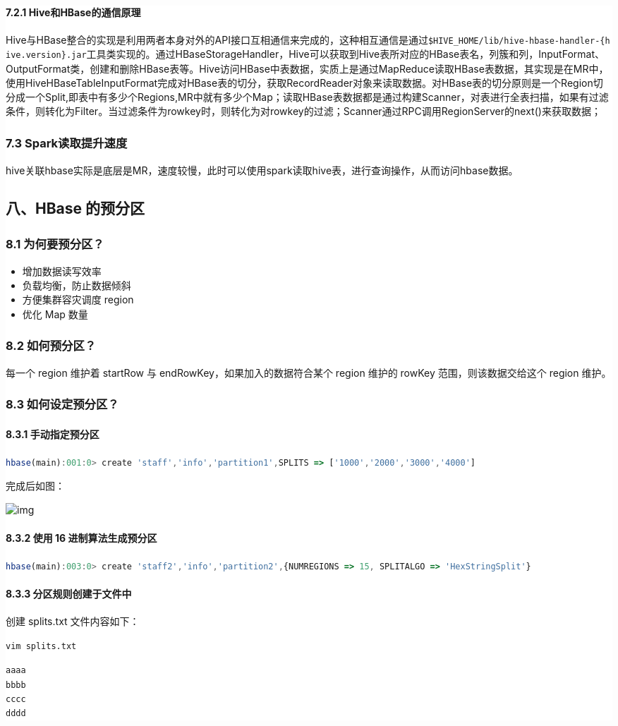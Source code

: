 #### 7.2.1 Hive和HBase的通信原理

Hive与HBase整合的实现是利用两者本身对外的API接口互相通信来完成的，这种相互通信是通过`$HIVE_HOME/lib/hive-hbase-handler-{hive.version}.jar`工具类实现的。通过HBaseStorageHandler，Hive可以获取到Hive表所对应的HBase表名，列簇和列，InputFormat、OutputFormat类，创建和删除HBase表等。Hive访问HBase中表数据，实质上是通过MapReduce读取HBase表数据，其实现是在MR中，使用HiveHBaseTableInputFormat完成对HBase表的切分，获取RecordReader对象来读取数据。对HBase表的切分原则是一个Region切分成一个Split,即表中有多少个Regions,MR中就有多少个Map；读取HBase表数据都是通过构建Scanner，对表进行全表扫描，如果有过滤条件，则转化为Filter。当过滤条件为rowkey时，则转化为对rowkey的过滤；Scanner通过RPC调用RegionServer的next()来获取数据；

### 7.3 Spark读取提升速度

hive关联hbase实际是底层是MR，速度较慢，此时可以使用spark读取hive表，进行查询操作，从而访问hbase数据。

## 八、HBase 的预分区

### 8.1 为何要预分区？

- 增加数据读写效率
- 负载均衡，防止数据倾斜
- 方便集群容灾调度 region
- 优化 Map 数量

### 8.2 如何预分区？

每一个 region 维护着 startRow 与 endRowKey，如果加入的数据符合某个 region 维护的 rowKey 范围，则该数据交给这个 region 维护。

### 8.3 如何设定预分区？

#### 8.3.1 手动指定预分区

```javascript
hbase(main):001:0> create 'staff','info','partition1',SPLITS => ['1000','2000','3000','4000']
```

完成后如图：

![img](https://img-blog.csdnimg.cn/img_convert/2fa143b91eac25e9475ee8c5336821dc.png)

#### 8.3.2 使用 16 进制算法生成预分区

```javascript
hbase(main):003:0> create 'staff2','info','partition2',{NUMREGIONS => 15, SPLITALGO => 'HexStringSplit'}
```

#### 8.3.3 分区规则创建于文件中

创建 splits.txt 文件内容如下：

```bash
vim splits.txt
```

```javascript
aaaa
bbbb
cccc
dddd
```
